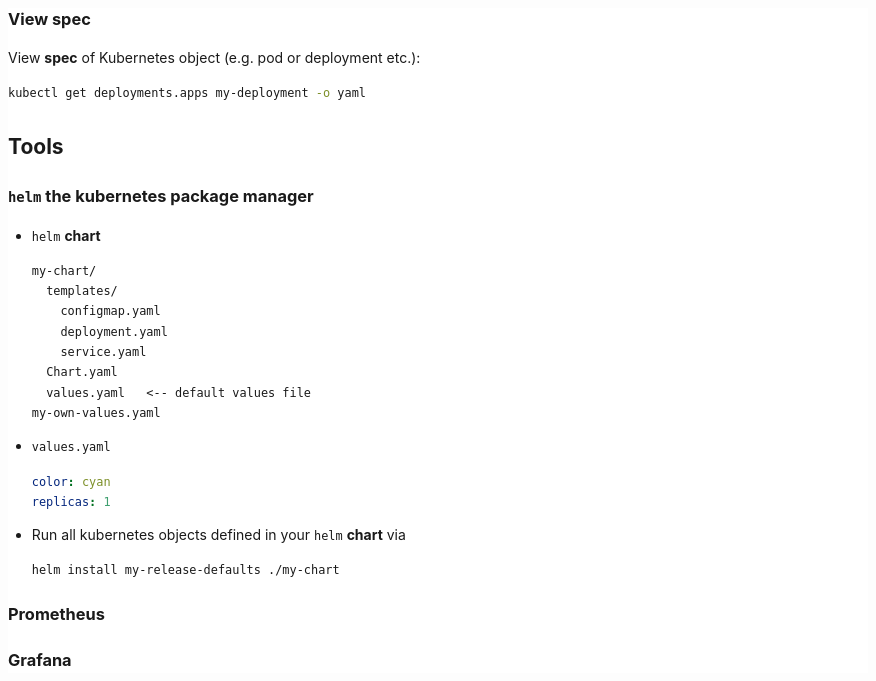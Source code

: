 ### View spec

View **spec** of Kubernetes object (e.g. pod or deployment etc.):

```bash
kubectl get deployments.apps my-deployment -o yaml
```

## Tools

### `helm` the kubernetes package manager

- `helm` **chart**

  ```
  my-chart/
    templates/
      configmap.yaml
      deployment.yaml
      service.yaml
    Chart.yaml
    values.yaml   <-- default values file
  my-own-values.yaml
  ```

- `values.yaml`

  ```yaml
  color: cyan
  replicas: 1
  ```

- Run all kubernetes objects defined in your `helm` **chart** via
  
  ```bash
  helm install my-release-defaults ./my-chart
  ```

### Prometheus

### Grafana